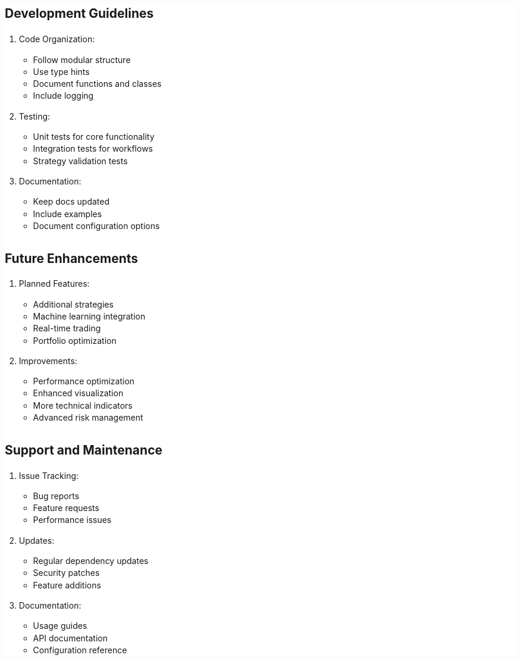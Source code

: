 ## Development Guidelines

1. Code Organization:
   - Follow modular structure
   - Use type hints
   - Document functions and classes
   - Include logging

2. Testing:
   - Unit tests for core functionality
   - Integration tests for workflows
   - Strategy validation tests

3. Documentation:
   - Keep docs updated
   - Include examples
   - Document configuration options

## Future Enhancements

1. Planned Features:
   - Additional strategies
   - Machine learning integration
   - Real-time trading
   - Portfolio optimization

2. Improvements:
   - Performance optimization
   - Enhanced visualization
   - More technical indicators
   - Advanced risk management

## Support and Maintenance

1. Issue Tracking:
   - Bug reports
   - Feature requests
   - Performance issues

2. Updates:
   - Regular dependency updates
   - Security patches
   - Feature additions

3. Documentation:
   - Usage guides
   - API documentation
   - Configuration reference
